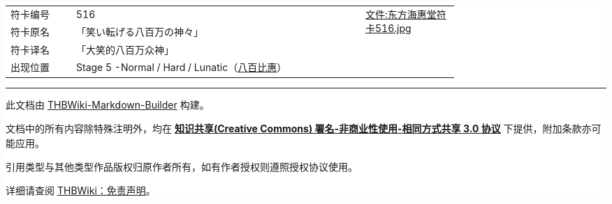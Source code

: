 

<table>
<tbody><tr><td width="80">符卡编号</td><td width="400">516</td><td rowspan="4" width="120"><a href="/index.php?title=%E7%89%B9%E6%AE%8A:%E4%B8%8A%E4%BC%A0%E6%96%87%E4%BB%B6&amp;wpDestFile=%E4%B8%9C%E6%96%B9%E6%B5%B7%E6%83%A0%E5%A0%82%E7%AC%A6%E5%8D%A1516.jpg" class="new" title="文件:东方海惠堂符卡516.jpg">文件:东方海惠堂符卡516.jpg</a></td></tr>
<tr><td>符卡原名</td><td>「笑い転げる八百万の神々」</td></tr><tr><td>符卡译名</td><td>「大笑的八百万众神」</td></tr><tr><td>出现位置</td><td>Stage 5 -Normal / Hard / Lunatic（<a href="./八百比惠.md" title="八百比惠">八百比惠</a>）</td></tr></tbody></table>






---

此文档由 [THBWiki-Markdown-Builder](https://github.com/Delsin-Yu/THBWiki-Markdown-Builder) 构建。

文档中的所有内容除特殊注明外，均在 [**知识共享(Creative Commons) 署名-非商业性使用-相同方式共享 3.0 协议**](https://creativecommons.org/licenses/by-sa/3.0/deed.zh-hans) 下提供，附加条款亦可能应用。

引用类型与其他类型作品版权归原作者所有，如有作者授权则遵照授权协议使用。

详细请查阅 [THBWiki：免责声明](https://thbwiki.cc/THBWiki:%E5%85%8D%E8%B4%A3%E5%A3%B0%E6%98%8E)。

